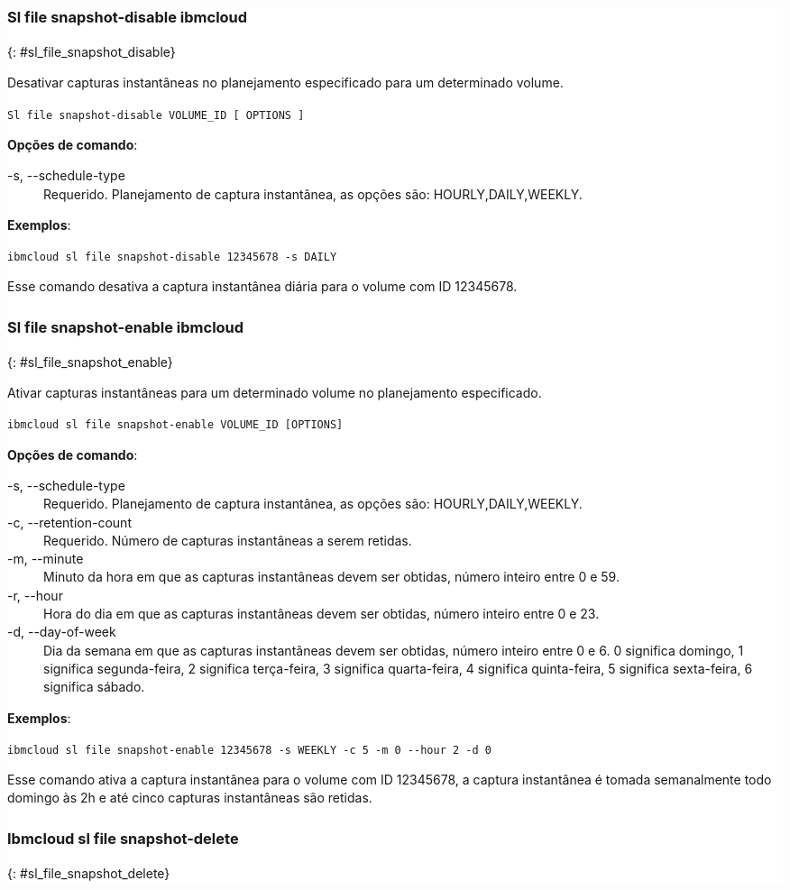 ### Sl file snapshot-disable ibmcloud
{: #sl_file_snapshot_disable}

Desativar capturas instantâneas no planejamento especificado para um determinado volume.
```
Sl file snapshot-disable VOLUME_ID [ OPTIONS ]
```

<strong>Opções de comando</strong>:
<dl>
<dt>-s, --schedule-type</dt>
<dd>Requerido. Planejamento de captura instantânea, as opções são: HOURLY,DAILY,WEEKLY.</dd>
</dl>

**Exemplos**:
```
ibmcloud sl file snapshot-disable 12345678 -s DAILY
```
Esse comando desativa a captura instantânea diária para o volume com ID 12345678.

### Sl file snapshot-enable ibmcloud
{: #sl_file_snapshot_enable}

Ativar capturas instantâneas para um determinado volume no planejamento especificado.
```
ibmcloud sl file snapshot-enable VOLUME_ID [OPTIONS]
```

<strong>Opções de comando</strong>:
<dl>
<dt>-s, --schedule-type</dt>
<dd>Requerido. Planejamento de captura instantânea, as opções são: HOURLY,DAILY,WEEKLY.</dd>
<dt>-c, --retention-count</dt>
<dd>Requerido. Número de capturas instantâneas a serem retidas.</dd>
<dt>-m, --minute</dt>
<dd>Minuto da hora em que as capturas instantâneas devem ser obtidas, número inteiro entre 0 e 59.</dd>
<dt>-r, --hour</dt>
<dd>Hora do dia em que as capturas instantâneas devem ser obtidas, número inteiro entre 0 e 23.</dd>
<dt>-d, --day-of-week</dt>
<dd>Dia da semana em que as capturas instantâneas devem ser obtidas, número inteiro entre 0 e 6. 0 significa domingo, 1 significa segunda-feira, 2 significa terça-feira, 3 significa quarta-feira, 4 significa quinta-feira, 5 significa sexta-feira, 6 significa sábado.</dd>
</dl>

**Exemplos**:
```
ibmcloud sl file snapshot-enable 12345678 -s WEEKLY -c 5 -m 0 --hour 2 -d 0
```
Esse comando ativa a captura instantânea para o volume com ID 12345678, a captura instantânea é tomada semanalmente todo domingo às 2h e até cinco capturas instantâneas são retidas.

### Ibmcloud sl file snapshot-delete
{: #sl_file_snapshot_delete}
